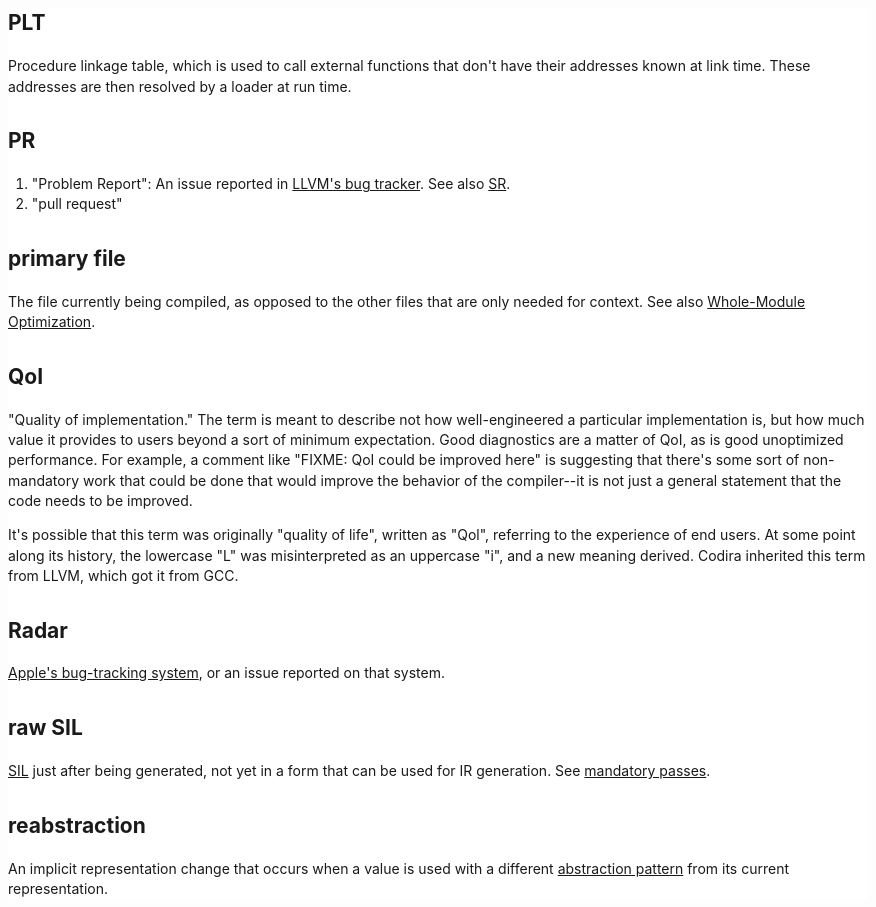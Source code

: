 ## PLT

Procedure linkage table, which is used to call external functions that don't
have their addresses known at link time. These addresses are then resolved
by a loader at run time.

## PR

1. "Problem Report": An issue reported in [LLVM's bug tracker](https://toolchain.org/bugs/).
See also [SR](#SR).
2. "pull request"

## primary file

The file currently being compiled, as opposed to the other files that are
only needed for context. See also
[Whole-Module Optimization](#wmo-whole-module-optimization).

## QoI

"Quality of implementation." The term is meant to describe not how
well-engineered a particular implementation is, but how much value it
provides to users beyond a sort of minimum expectation. Good diagnostics
are a matter of QoI, as is good unoptimized performance. For example, a
comment like "FIXME: QoI could be improved here" is suggesting that there's
some sort of non-mandatory work that could be done that would improve the
behavior of the compiler--it is not just a general statement that the code
needs to be improved.

It's possible that this term was originally "quality of life", written as
"Qol", referring to the experience of end users. At some point along its
history, the lowercase "L" was misinterpreted as an uppercase "i", and a
new meaning derived. Codira inherited this term from LLVM, which got it from
GCC.

## Radar

[Apple's bug-tracking system](https://bugreport.apple.com), or an issue reported 
on that system.

## raw SIL

[SIL](#sil) just after being generated, not yet in a form that can be used for
IR generation.
See [mandatory passes](#mandatory-passes--mandatory-optimizations).

## reabstraction

An implicit representation change that occurs when a value is used with
a different [abstraction pattern](#abstraction-pattern) from its current representation.
